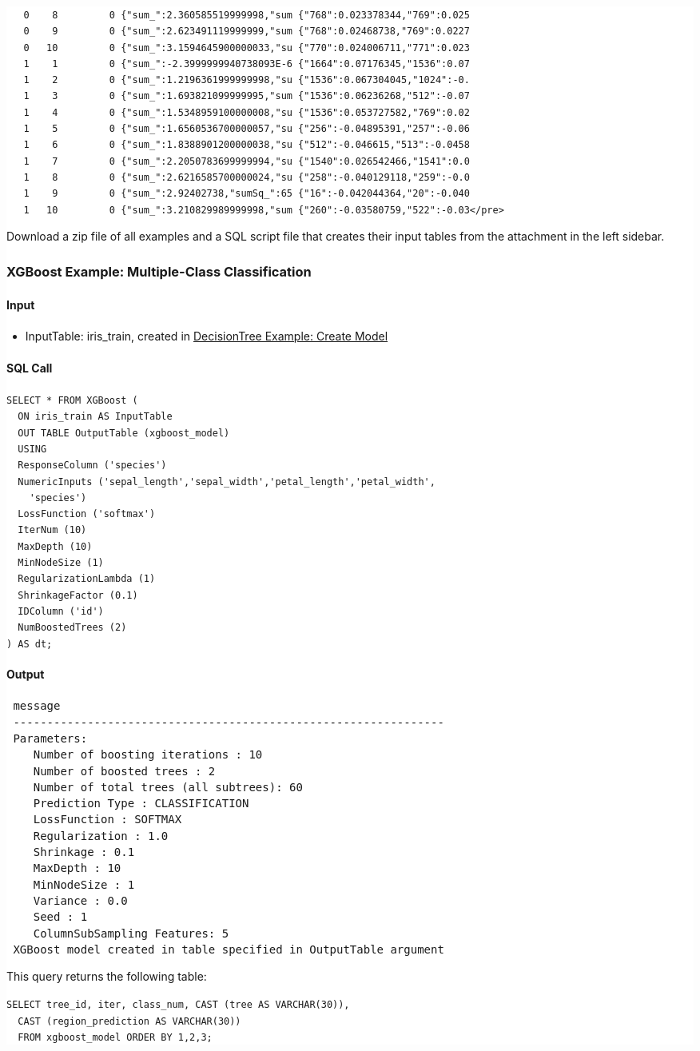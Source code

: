        0    8         0 {"sum_":2.360585519999998,"sum {"768":0.023378344,"769":0.025
       0    9         0 {"sum_":2.623491119999999,"sum {"768":0.02468738,"769":0.0227
       0   10         0 {"sum_":3.1594645900000033,"su {"770":0.024006711,"771":0.023
       1    1         0 {"sum_":-2.3999999940738093E-6 {"1664":0.07176345,"1536":0.07
       1    2         0 {"sum_":1.2196361999999998,"su {"1536":0.067304045,"1024":-0.
       1    3         0 {"sum_":1.693821099999995,"sum {"1536":0.06236268,"512":-0.07
       1    4         0 {"sum_":1.5348959100000008,"su {"1536":0.053727582,"769":0.02
       1    5         0 {"sum_":1.6560536700000057,"su {"256":-0.04895391,"257":-0.06
       1    6         0 {"sum_":1.8388901200000038,"su {"512":-0.046615,"513":-0.0458
       1    7         0 {"sum_":2.2050783699999994,"su {"1540":0.026542466,"1541":0.0
       1    8         0 {"sum_":2.6216585700000024,"su {"258":-0.040129118,"259":-0.0
       1    9         0 {"sum_":2.92402738,"sumSq_":65 {"16":-0.042044364,"20":-0.040
       1   10         0 {"sum_":3.210829989999998,"sum {"260":-0.03580759,"522":-0.03</pre>
<p class="p">Download a zip file of all examples and a SQL script file that creates their input tables from the attachment in the left sidebar.</p></div></div></div><div class="topic reference nested2" aria-labelledby="ariaid-title8" topicindex="8" topicid="jxu1507742803928" xml:lang="en-us" lang="en-us" id="jxu1507742803928">
<h3 class="title topictitle3" id="ariaid-title8">XGBoost Example: Multiple-Class Classification</h3><div class="body refbody"><div class="section" id="jxu1507742803928__section_vr3_clr_42b">
<h4 class="title sectiontitle">Input</h4>
<ul class="ul" id="jxu1507742803928__ul_ls2_b4r_42b">
<li class="li">InputTable: iris_train, created in <a href="ntc1550499580869.md#oas1510351677286">DecisionTree Example: Create Model</a></li></ul></div><div class="section" id="jxu1507742803928__section_jzr_clr_42b">
<h4 class="title sectiontitle">SQL Call</h4><pre class="pre codeblock" xml:space="preserve"><code>SELECT * FROM XGBoost (
  ON iris_train AS InputTable
  OUT TABLE OutputTable (xgboost_model)
  USING
  ResponseColumn ('species')
  NumericInputs ('sepal_length','sepal_width','petal_length','petal_width',
    'species')
  LossFunction ('softmax')
  IterNum (10)
  MaxDepth (10)
  MinNodeSize (1)
  RegularizationLambda (1)
  ShrinkageFactor (0.1)
  IDColumn ('id')
  NumBoostedTrees (2)
) AS dt;</code></pre></div><div class="section" id="jxu1507742803928__section_bjd_dlr_42b">
<h4 class="title sectiontitle">Output</h4><pre class="pre screen" xml:space="preserve"> message                                                          
 ---------------------------------------------------------------- 
 Parameters:                                                     
 	Number of boosting iterations : 10                             
 	Number of boosted trees : 2                                    
 	Number of total trees (all subtrees): 60                       
 	Prediction Type : CLASSIFICATION                               
 	LossFunction : SOFTMAX                                         
 	Regularization : 1.0                                           
 	Shrinkage : 0.1                                                
 	MaxDepth : 10                                                  
 	MinNodeSize : 1                                                
 	Variance : 0.0                                                 
 	Seed : 1                                                       
 	ColumnSubSampling Features: 5                                  
 XGBoost model created in table specified in OutputTable argument</pre>
<p class="p">This query returns the following table:</p><pre class="pre codeblock" xml:space="preserve"><code>SELECT tree_id, iter, class_num, CAST (tree AS VARCHAR(30)),
  CAST (region_prediction AS VARCHAR(30))
  FROM xgboost_model ORDER BY 1,2,3;</code></pre>
